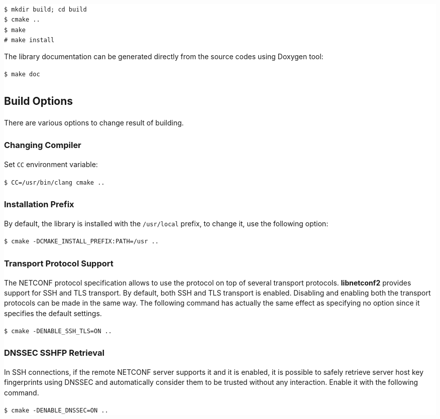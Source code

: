 ```
$ mkdir build; cd build
$ cmake ..
$ make
# make install
```

The library documentation can be generated directly from the source codes using
Doxygen tool:
```
$ make doc
```

## Build Options

There are various options to change result of building.

### Changing Compiler

Set `CC` environment variable:

```
$ CC=/usr/bin/clang cmake ..
```

### Installation Prefix

By default, the library is installed with the `/usr/local` prefix, to change
it, use the following option:
```
$ cmake -DCMAKE_INSTALL_PREFIX:PATH=/usr ..
```

### Transport Protocol Support

The NETCONF protocol specification allows to use the protocol on top of
several transport protocols. **libnetconf2** provides support for SSH and
TLS transport. By default, both SSH and TLS transport is enabled. Disabling
and enabling both the transport protocols can be made
in the same way. The following command has actually the same effect as
specifying no option since it specifies the default settings.
```
$ cmake -DENABLE_SSH_TLS=ON ..
```

### DNSSEC SSHFP Retrieval

In SSH connections, if the remote NETCONF server supports it and it is
enabled, it is possible to safely retrieve server host key fingerprints
using DNSSEC and automatically consider them to be trusted without any
interaction. Enable it with the following command.
```
$ cmake -DENABLE_DNSSEC=ON ..
```
